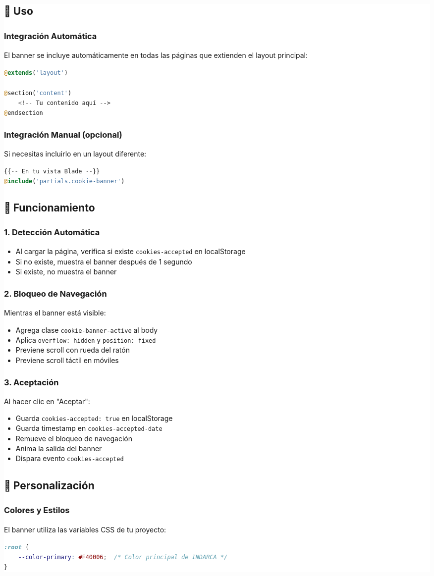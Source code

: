 ## 🔧 Uso

### Integración Automática
El banner se incluye automáticamente en todas las páginas que extienden el layout principal:

```php
@extends('layout')

@section('content')
    <!-- Tu contenido aquí -->
@endsection
```

### Integración Manual (opcional)
Si necesitas incluirlo en un layout diferente:

```php
{{-- En tu vista Blade --}}
@include('partials.cookie-banner')
```

## 🎯 Funcionamiento

### 1. Detección Automática
- Al cargar la página, verifica si existe `cookies-accepted` en localStorage
- Si no existe, muestra el banner después de 1 segundo
- Si existe, no muestra el banner

### 2. Bloqueo de Navegación
Mientras el banner está visible:
- Agrega clase `cookie-banner-active` al body
- Aplica `overflow: hidden` y `position: fixed`
- Previene scroll con rueda del ratón
- Previene scroll táctil en móviles

### 3. Aceptación
Al hacer clic en "Aceptar":
- Guarda `cookies-accepted: true` en localStorage
- Guarda timestamp en `cookies-accepted-date`
- Remueve el bloqueo de navegación
- Anima la salida del banner
- Dispara evento `cookies-accepted`

## 🎨 Personalización

### Colores y Estilos
El banner utiliza las variables CSS de tu proyecto:

```css
:root {
    --color-primary: #F40006;  /* Color principal de INDARCA */
}
```
